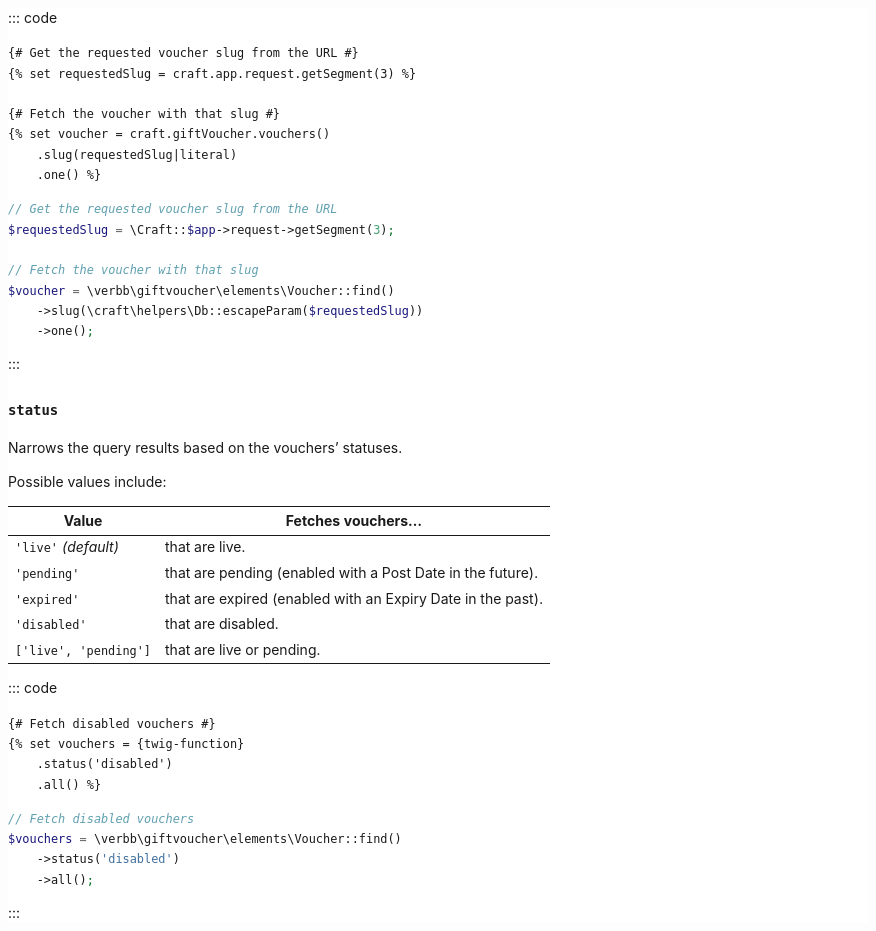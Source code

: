 ::: code
```twig
{# Get the requested voucher slug from the URL #}
{% set requestedSlug = craft.app.request.getSegment(3) %}

{# Fetch the voucher with that slug #}
{% set voucher = craft.giftVoucher.vouchers()
    .slug(requestedSlug|literal)
    .one() %}
```

```php
// Get the requested voucher slug from the URL
$requestedSlug = \Craft::$app->request->getSegment(3);

// Fetch the voucher with that slug
$voucher = \verbb\giftvoucher\elements\Voucher::find()
    ->slug(\craft\helpers\Db::escapeParam($requestedSlug))
    ->one();
```
:::



### `status`

Narrows the query results based on the vouchers’ statuses.

Possible values include:

| Value | Fetches vouchers…
| - | -
| `'live'` _(default)_ | that are live.
| `'pending'` | that are pending (enabled with a Post Date in the future).
| `'expired'` | that are expired (enabled with an Expiry Date in the past).
| `'disabled'` | that are disabled.
| `['live', 'pending']` | that are live or pending.

::: code
```twig
{# Fetch disabled vouchers #}
{% set vouchers = {twig-function}
    .status('disabled')
    .all() %}
```

```php
// Fetch disabled vouchers
$vouchers = \verbb\giftvoucher\elements\Voucher::find()
    ->status('disabled')
    ->all();
```
:::

